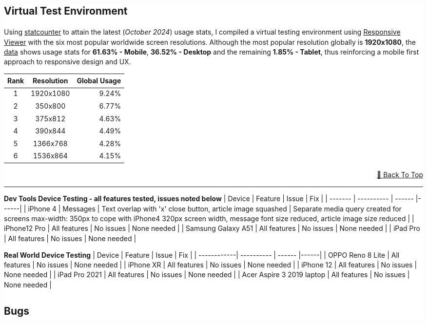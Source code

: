 ## Virtual Test Environment

Using [statcounter](https://gs.statcounter.com/screen-resolution-stats) to attain the latest (_October 2024_) usage stats, I compiled a virtual testing environment using [Responsive Viewer](https://chromewebstore.google.com/detail/responsive-viewer/inmopeiepgfljkpkidclfgbgbmfcennb?hl=en) with the six most popular worldwide screen resolutions. Although the most popular resolution globally is **1920x1080**, the [data](https://gs.statcounter.com/platform-market-share/desktop-mobile-tablet) shows usage stats for **61.63% - Mobile**, **36.52% - Desktop** and the remaining **1.85% - Tablet**, thus reinforcing a mobile first approach to responsive design and UX.

| Rank | Resolution | Global Usage |
| :--: | :--: | --: |
| 1 | 1920x1080 | 9.24% |
| 2 | 350x800 | 6.77% |
| 3 | 375x812 | 4.63% |
| 4 | 390x844 | 4.49% |
| 5 | 1366x768 | 4.28% |
| 6 | 1536x864 | 4.15% |

<p align="right"><a href="#">🔺 Back To Top</a></p>
<hr>

**Dev Tools Device Testing - all features tested, issues noted below**
| Device  | Feature    | Issue  | Fix  |
| ------- | ---------- | ------ |------|
| iPhone 4 | Messages | Text overlap with 'x' close button, article image squashed | Separate media query created for screens max-width: 350px to cope with iPhone4 320px screen width, message font size reduced, article image size reduced |
| iPhone12 Pro | All features | No issues | None needed |
| Samsung Galaxy A51 | All features | No issues | None needed |
| iPad Pro | All features | No issues | None needed |
   
  
**Real World Device Testing**
| Device      | Feature    | Issue  | Fix  | 
| ------------| ---------- | ------ |------|
| OPPO Reno 8 Lite |   All features    | No issues | None needed |
| iPhone XR | All features |  No issues  | None needed |
| iPhone 12  | All features | No issues | None needed |
| iPad Pro 2021 |    All features      |    No issues    |  None needed |
| Acer Aspire 3 2019 laptop | All features | No issues | None needed |


## Bugs  
  